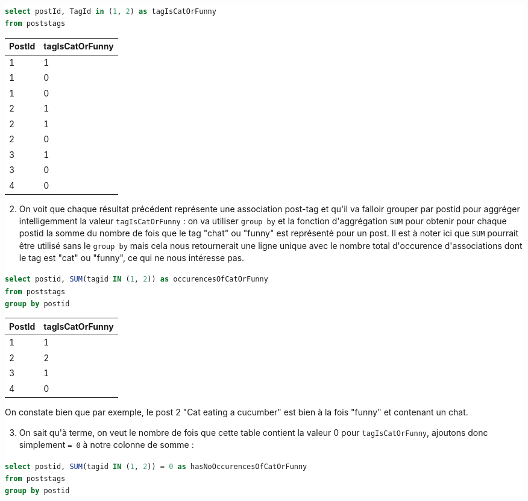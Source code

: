 ```SQL
select postId, TagId in (1, 2) as tagIsCatOrFunny
from poststags
```
| PostId | tagIsCatOrFunny | 
| -	| - |
| 1	| 1 |
| 1	| 0 |
| 1	| 0 |
| 2	| 1 |
| 2	| 1 |
| 2	| 0 |
| 3	| 1 |
| 3	| 0 |
| 4	| 0 |

2. On voit que chaque résultat précédent représente une association post-tag et qu'il va falloir grouper par postid pour aggréger intelligemment la valeur `tagIsCatOrFunny` : on va utiliser `group by` et la fonction d'aggrégation `SUM` pour obtenir pour chaque postid la somme du nombre de fois que le tag "chat" ou "funny" est représenté pour un post. Il est à noter ici que `SUM` pourrait être utilisé sans le `group by` mais cela nous retournerait une ligne unique avec le nombre total d'occurence d'associations dont le tag est "cat" ou "funny", ce qui ne nous intéresse pas.

```SQL
select postid, SUM(tagid IN (1, 2)) as occurencesOfCatOrFunny
from poststags
group by postid
```

| PostId | tagIsCatOrFunny | 
| -	| - |
| 1	| 1 |
| 2	| 2 |
| 3	| 1 |
| 4	| 0 |

On constate bien que par exemple, le post 2 "Cat eating a cucumber" est bien à la fois "funny" et contenant un chat.

3. On sait qu'à terme, on veut le nombre de fois que cette table contient la valeur 0 pour `tagIsCatOrFunny`, ajoutons donc simplement `= 0` à notre colonne de somme : 

```SQL
select postid, SUM(tagid IN (1, 2)) = 0 as hasNoOccurencesOfCatOrFunny
from poststags
group by postid
```
